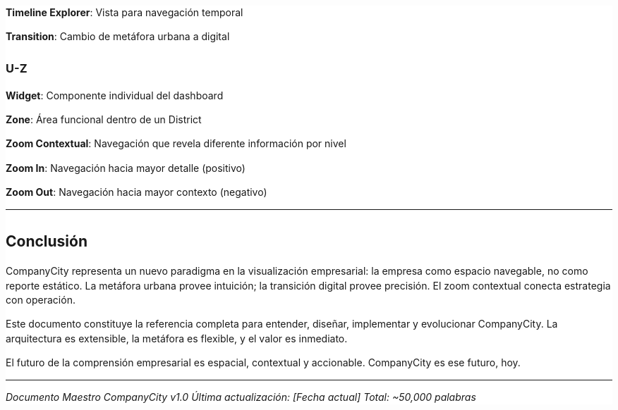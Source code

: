 **Timeline Explorer**: Vista para navegación temporal

**Transition**: Cambio de metáfora urbana a digital

### **U-Z**

**Widget**: Componente individual del dashboard

**Zone**: Área funcional dentro de un District

**Zoom Contextual**: Navegación que revela diferente información por nivel

**Zoom In**: Navegación hacia mayor detalle (positivo)

**Zoom Out**: Navegación hacia mayor contexto (negativo)

---

## **Conclusión**

CompanyCity representa un nuevo paradigma en la visualización empresarial: la empresa como espacio navegable, no como reporte estático. La metáfora urbana provee intuición; la transición digital provee precisión. El zoom contextual conecta estrategia con operación.

Este documento constituye la referencia completa para entender, diseñar, implementar y evolucionar CompanyCity. La arquitectura es extensible, la metáfora es flexible, y el valor es inmediato.

El futuro de la comprensión empresarial es espacial, contextual y accionable. CompanyCity es ese futuro, hoy.

---

*Documento Maestro CompanyCity v1.0*
*Última actualización: [Fecha actual]*
*Total: ~50,000 palabras*
